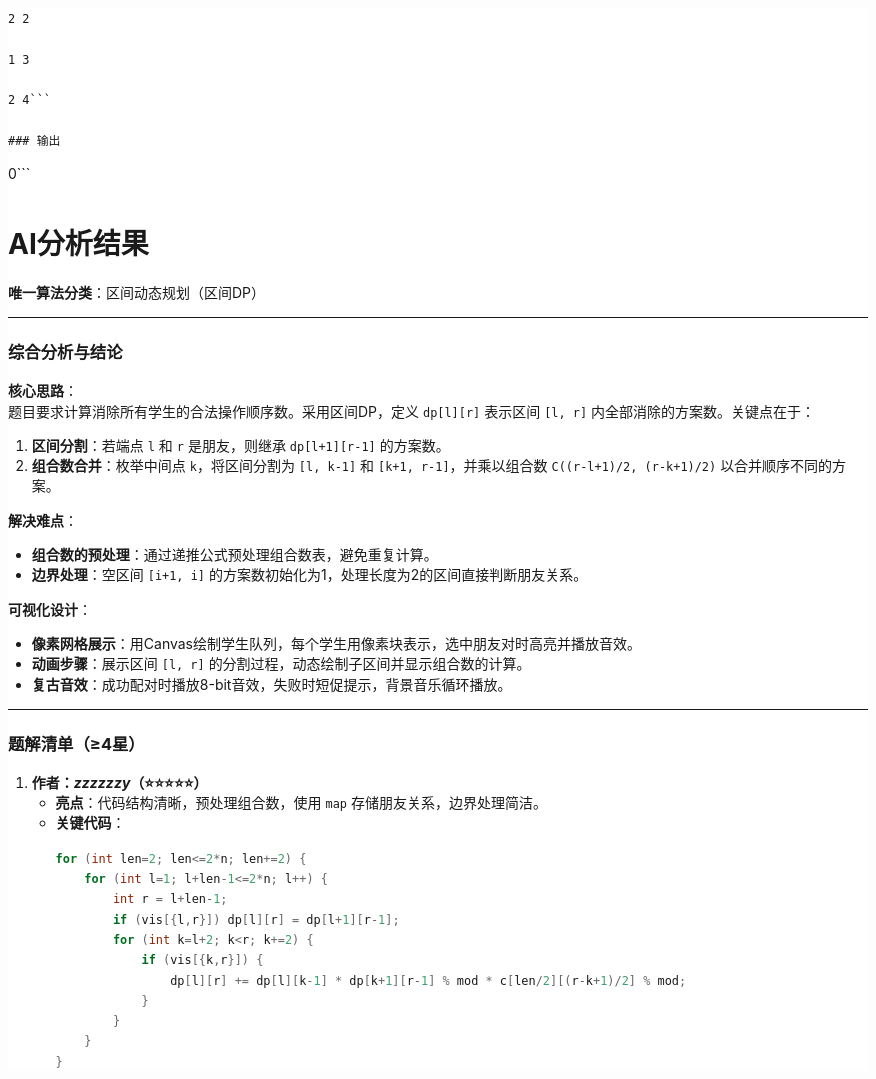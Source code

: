 ```
2 2

1 3

2 4```

### 输出

```
0```

# AI分析结果



**唯一算法分类**：区间动态规划（区间DP）

---

### **综合分析与结论**

**核心思路**：  
题目要求计算消除所有学生的合法操作顺序数。采用区间DP，定义 `dp[l][r]` 表示区间 `[l, r]` 内全部消除的方案数。关键点在于：
1. **区间分割**：若端点 `l` 和 `r` 是朋友，则继承 `dp[l+1][r-1]` 的方案数。
2. **组合数合并**：枚举中间点 `k`，将区间分割为 `[l, k-1]` 和 `[k+1, r-1]`，并乘以组合数 `C((r-l+1)/2, (r-k+1)/2)` 以合并顺序不同的方案。

**解决难点**：
- **组合数的预处理**：通过递推公式预处理组合数表，避免重复计算。
- **边界处理**：空区间 `[i+1, i]` 的方案数初始化为1，处理长度为2的区间直接判断朋友关系。

**可视化设计**：
- **像素网格展示**：用Canvas绘制学生队列，每个学生用像素块表示，选中朋友对时高亮并播放音效。
- **动画步骤**：展示区间 `[l, r]` 的分割过程，动态绘制子区间并显示组合数的计算。
- **复古音效**：成功配对时播放8-bit音效，失败时短促提示，背景音乐循环播放。

---

### **题解清单（≥4星）**

1. **作者：_zzzzzzy_（⭐⭐⭐⭐⭐）**  
   - **亮点**：代码结构清晰，预处理组合数，使用 `map` 存储朋友关系，边界处理简洁。
   - **关键代码**：
     ```cpp
     for (int len=2; len<=2*n; len+=2) {
         for (int l=1; l+len-1<=2*n; l++) {
             int r = l+len-1;
             if (vis[{l,r}]) dp[l][r] = dp[l+1][r-1];
             for (int k=l+2; k<r; k+=2) {
                 if (vis[{k,r}]) {
                     dp[l][r] += dp[l][k-1] * dp[k+1][r-1] % mod * c[len/2][(r-k+1)/2] % mod;
                 }
             }
         }
     }
     ```

